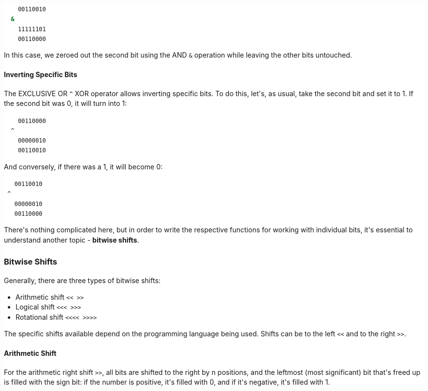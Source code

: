 ```bash
    00110010
  &
    11111101
    00110000

```

In this case, we zeroed out the second bit using the AND `&` operation while leaving the other bits untouched.

#### Inverting Specific Bits

The EXCLUSIVE OR `^` XOR operator allows inverting specific bits. To do this, let's, as usual, take the second bit and set it to 1.
If the second bit was 0, it will turn into 1:

```bash
    00110000
  ^
    00000010
    00110010
```

And conversely, if there was a 1, it will become 0:

```bash
   00110010
 ^
   00000010
   00110000
```

There's nothing complicated here, but in order to write the respective functions for working with individual bits, it's essential to understand another topic - **bitwise shifts**.

### Bitwise Shifts

Generally, there are three types of bitwise shifts:

-   Arithmetic shift `<< >>`
-   Logical shift `<<< >>>`
-   Rotational shift `<<<< >>>>`

The specific shifts available depend on the programming language being used. Shifts can be to the left `<<` and to the right `>>`.

#### Arithmetic Shift

For the arithmetic right shift `>>`, all bits are shifted to the right by n positions, and the leftmost (most significant) bit that's freed up is filled with the sign bit: if the number is positive, it's filled with 0, and if it's negative, it's filled with 1.
